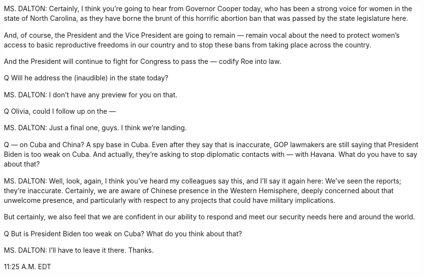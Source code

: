 MS. DALTON: Certainly, I think you’re going to hear from Governor Cooper
today, who has been a strong voice for women in the state of North
Carolina, as they have borne the brunt of this horrific abortion ban
that was passed by the state legislature here.

And, of course, the President and the Vice President are going to remain
— remain vocal about the need to protect women’s access to basic
reproductive freedoms in our country and to stop these bans from taking
place across the country.

And the President will continue to fight for Congress to pass the —
codify Roe into law.

Q Will he address the (inaudible) in the state today?

MS. DALTON: I don’t have any preview for you on that.

Q Olivia, could I follow up on the —

MS. DALTON: Just a final one, guys. I think we’re landing.

Q — on Cuba and China? A spy base in Cuba. Even after they say that is
inaccurate, GOP lawmakers are still saying that President Biden is too
weak on Cuba. And actually, they’re asking to stop diplomatic contacts
with — with Havana. What do you have to say about that?

MS. DALTON: Well, look, again, I think you’ve heard my colleagues say
this, and I’ll say it again here: We’ve seen the reports; they’re
inaccurate. Certainly, we are aware of Chinese presence in the Western
Hemisphere, deeply concerned about that unwelcome presence, and
particularly with respect to any projects that could have military
implications.

But certainly, we also feel that we are confident in our ability to
respond and meet our security needs here and around the world.

Q But is President Biden too weak on Cuba? What do you think about that?

MS. DALTON: I’ll have to leave it there. Thanks.

11:25 A.M. EDT
